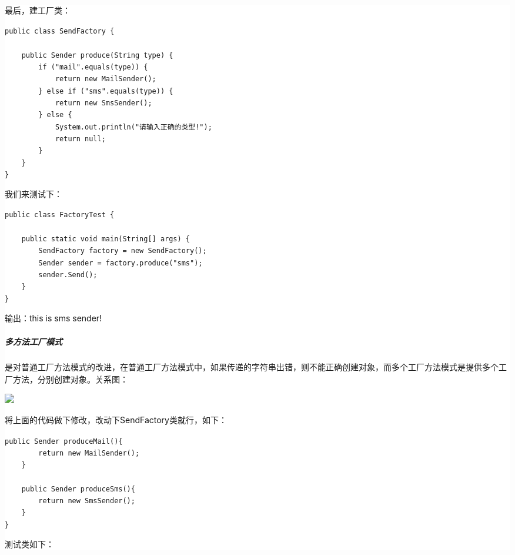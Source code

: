 

最后，建工厂类：

```
public class SendFactory {  
  
    public Sender produce(String type) {  
        if ("mail".equals(type)) {  
            return new MailSender();  
        } else if ("sms".equals(type)) {  
            return new SmsSender();  
        } else {  
            System.out.println("请输入正确的类型!");  
            return null;  
        }  
    }  
}
```

我们来测试下：

```
public class FactoryTest {  
  
    public static void main(String[] args) {  
        SendFactory factory = new SendFactory();  
        Sender sender = factory.produce("sms");  
        sender.Send();  
    }  
}  
```
 


输出：this is sms sender!

##### 多方法工厂模式

是对普通工厂方法模式的改进，在普通工厂方法模式中，如果传递的字符串出错，则不能正确创建对象，而多个工厂方法模式是提供多个工厂方法，分别创建对象。关系图：

![](http://img.9ong.com/images/page/md-1585039011.5413454-112.jpg)

将上面的代码做下修改，改动下SendFactory类就行，如下：
```
public Sender produceMail(){  
        return new MailSender();  
    }  
      
    public Sender produceSms(){  
        return new SmsSender();  
    }  
}
```
 


测试类如下：
